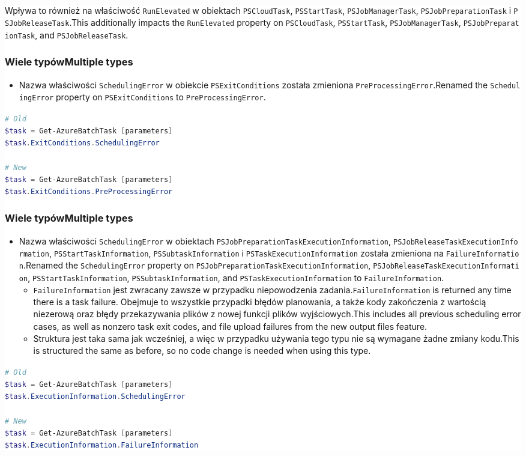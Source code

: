 <span data-ttu-id="17daf-136">Wpływa to również na właściwość `RunElevated` w obiektach `PSCloudTask`, `PSStartTask`, `PSJobManagerTask`, `PSJobPreparationTask` i `PSJobReleaseTask`.</span><span class="sxs-lookup"><span data-stu-id="17daf-136">This additionally impacts the `RunElevated` property on `PSCloudTask`, `PSStartTask`, `PSJobManagerTask`, `PSJobPreparationTask`, and `PSJobReleaseTask`.</span></span>

### <a name="multiple-types"></a><span data-ttu-id="17daf-137">**Wiele typów**</span><span class="sxs-lookup"><span data-stu-id="17daf-137">**Multiple types**</span></span>

- <span data-ttu-id="17daf-138">Nazwa właściwości `SchedulingError` w obiekcie `PSExitConditions` została zmieniona `PreProcessingError`.</span><span class="sxs-lookup"><span data-stu-id="17daf-138">Renamed the `SchedulingError` property on `PSExitConditions` to `PreProcessingError`.</span></span>

```powershell
# Old
$task = Get-AzureBatchTask [parameters]
$task.ExitConditions.SchedulingError

# New
$task = Get-AzureBatchTask [parameters]
$task.ExitConditions.PreProcessingError
```

### <a name="multiple-types"></a><span data-ttu-id="17daf-139">**Wiele typów**</span><span class="sxs-lookup"><span data-stu-id="17daf-139">**Multiple types**</span></span>

- <span data-ttu-id="17daf-140">Nazwa właściwości `SchedulingError` w obiektach `PSJobPreparationTaskExecutionInformation`, `PSJobReleaseTaskExecutionInformation`, `PSStartTaskInformation`, `PSSubtaskInformation` i `PSTaskExecutionInformation` została zmieniona na `FailureInformation`.</span><span class="sxs-lookup"><span data-stu-id="17daf-140">Renamed the `SchedulingError` property on `PSJobPreparationTaskExecutionInformation`, `PSJobReleaseTaskExecutionInformation`, `PSStartTaskInformation`, `PSSubtaskInformation`, and `PSTaskExecutionInformation` to `FailureInformation`.</span></span>
  - <span data-ttu-id="17daf-141">`FailureInformation` jest zwracany zawsze w przypadku niepowodzenia zadania.</span><span class="sxs-lookup"><span data-stu-id="17daf-141">`FailureInformation` is returned any time there is a task failure.</span></span> <span data-ttu-id="17daf-142">Obejmuje to wszystkie przypadki błędów planowania, a także kody zakończenia z wartością niezerową oraz błędy przekazywania plików z nowej funkcji plików wyjściowych.</span><span class="sxs-lookup"><span data-stu-id="17daf-142">This includes all previous scheduling error cases, as well as nonzero task exit codes, and file upload failures from the new output files feature.</span></span>
  - <span data-ttu-id="17daf-143">Struktura jest taka sama jak wcześniej, a więc w przypadku używania tego typu nie są wymagane żadne zmiany kodu.</span><span class="sxs-lookup"><span data-stu-id="17daf-143">This is structured the same as before, so no code change is needed when using this type.</span></span>

```powershell
# Old
$task = Get-AzureBatchTask [parameters]
$task.ExecutionInformation.SchedulingError

# New
$task = Get-AzureBatchTask [parameters]
$task.ExecutionInformation.FailureInformation
```
